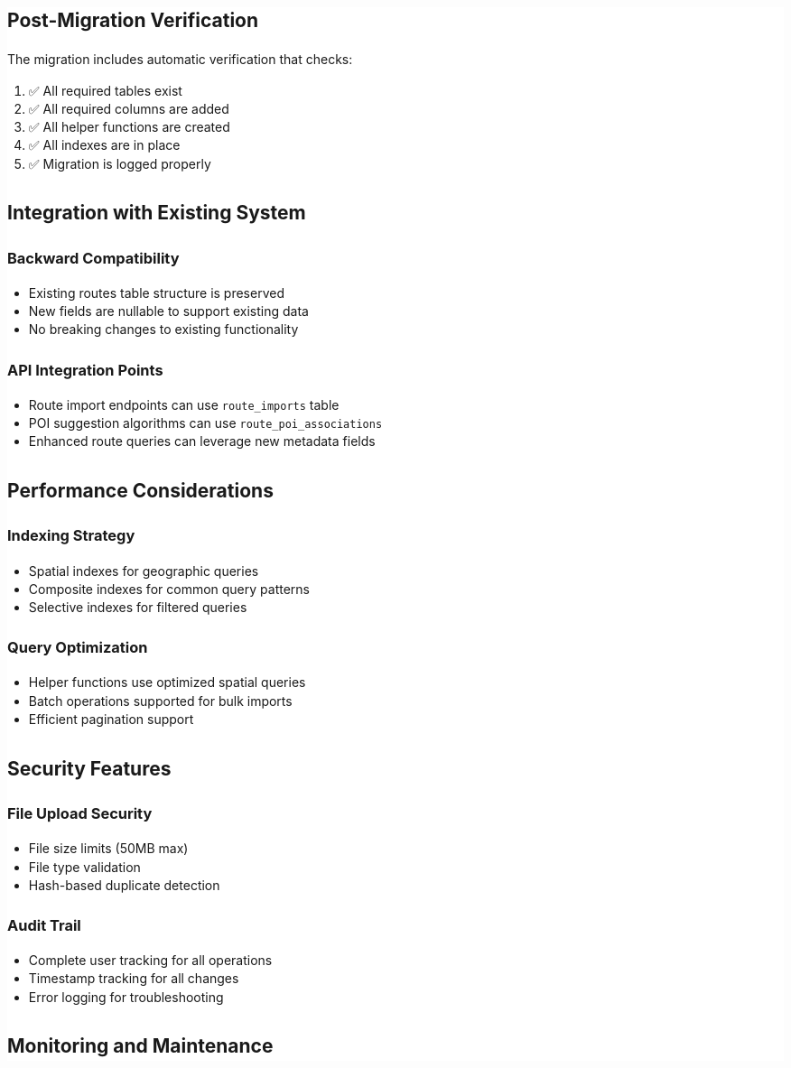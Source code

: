 ## Post-Migration Verification

The migration includes automatic verification that checks:

1. ✅ All required tables exist
2. ✅ All required columns are added
3. ✅ All helper functions are created
4. ✅ All indexes are in place
5. ✅ Migration is logged properly

## Integration with Existing System

### Backward Compatibility
- Existing routes table structure is preserved
- New fields are nullable to support existing data
- No breaking changes to existing functionality

### API Integration Points
- Route import endpoints can use `route_imports` table
- POI suggestion algorithms can use `route_poi_associations`
- Enhanced route queries can leverage new metadata fields

## Performance Considerations

### Indexing Strategy
- Spatial indexes for geographic queries
- Composite indexes for common query patterns
- Selective indexes for filtered queries

### Query Optimization
- Helper functions use optimized spatial queries
- Batch operations supported for bulk imports
- Efficient pagination support

## Security Features

### File Upload Security
- File size limits (50MB max)
- File type validation
- Hash-based duplicate detection

### Audit Trail
- Complete user tracking for all operations
- Timestamp tracking for all changes
- Error logging for troubleshooting

## Monitoring and Maintenance
